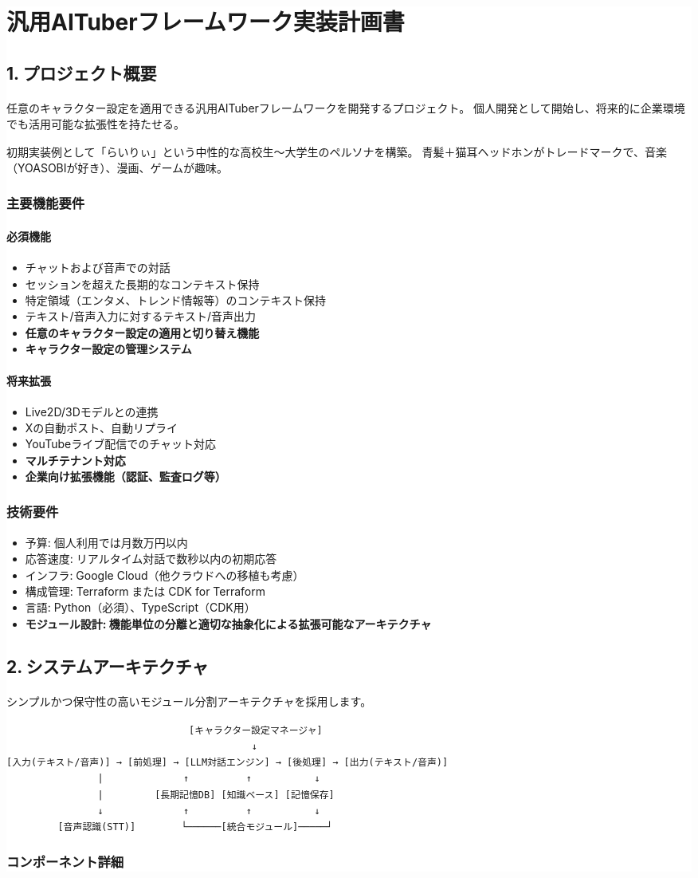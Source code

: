 # 汎用AITuberフレームワーク実装計画書

## 1. プロジェクト概要

任意のキャラクター設定を適用できる汎用AITuberフレームワークを開発するプロジェクト。
個人開発として開始し、将来的に企業環境でも活用可能な拡張性を持たせる。

初期実装例として「らいりぃ」という中性的な高校生～大学生のペルソナを構築。
青髪＋猫耳ヘッドホンがトレードマークで、音楽（YOASOBIが好き）、漫画、ゲームが趣味。

### 主要機能要件

#### 必須機能
- チャットおよび音声での対話
- セッションを超えた長期的なコンテキスト保持
- 特定領域（エンタメ、トレンド情報等）のコンテキスト保持
- テキスト/音声入力に対するテキスト/音声出力
- **任意のキャラクター設定の適用と切り替え機能**
- **キャラクター設定の管理システム**

#### 将来拡張
- Live2D/3Dモデルとの連携
- Xの自動ポスト、自動リプライ
- YouTubeライブ配信でのチャット対応
- **マルチテナント対応**
- **企業向け拡張機能（認証、監査ログ等）**

### 技術要件
- 予算: 個人利用では月数万円以内
- 応答速度: リアルタイム対話で数秒以内の初期応答
- インフラ: Google Cloud（他クラウドへの移植も考慮）
- 構成管理: Terraform または CDK for Terraform
- 言語: Python（必須）、TypeScript（CDK用）
- **モジュール設計: 機能単位の分離と適切な抽象化による拡張可能なアーキテクチャ**

## 2. システムアーキテクチャ

シンプルかつ保守性の高いモジュール分割アーキテクチャを採用します。

```
                                [キャラクター設定マネージャ]
                                           ↓
[入力(テキスト/音声)] → [前処理] → [LLM対話エンジン] → [後処理] → [出力(テキスト/音声)]
                |              ↑          ↑           ↓
                |         [長期記憶DB] [知識ベース] [記憶保存]
                ↓              ↑          ↑           ↓
         [音声認識(STT)]        └──────[統合モジュール]─────┘
```

### コンポーネント詳細

